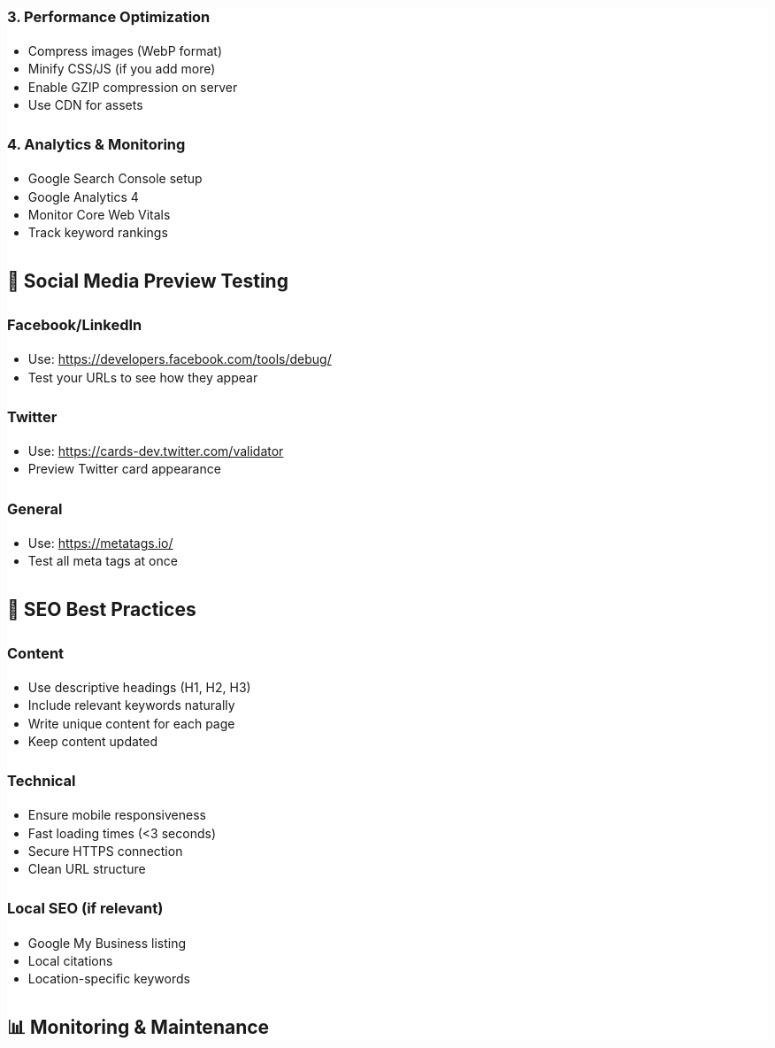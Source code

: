 ### 3. Performance Optimization
- Compress images (WebP format)
- Minify CSS/JS (if you add more)
- Enable GZIP compression on server
- Use CDN for assets

### 4. Analytics & Monitoring
- Google Search Console setup
- Google Analytics 4
- Monitor Core Web Vitals
- Track keyword rankings

## 📱 Social Media Preview Testing

### Facebook/LinkedIn
- Use: https://developers.facebook.com/tools/debug/
- Test your URLs to see how they appear

### Twitter
- Use: https://cards-dev.twitter.com/validator
- Preview Twitter card appearance

### General
- Use: https://metatags.io/
- Test all meta tags at once

## 🎯 SEO Best Practices

### Content
- Use descriptive headings (H1, H2, H3)
- Include relevant keywords naturally
- Write unique content for each page
- Keep content updated

### Technical
- Ensure mobile responsiveness
- Fast loading times (<3 seconds)
- Secure HTTPS connection
- Clean URL structure

### Local SEO (if relevant)
- Google My Business listing
- Local citations
- Location-specific keywords

## 📊 Monitoring & Maintenance
